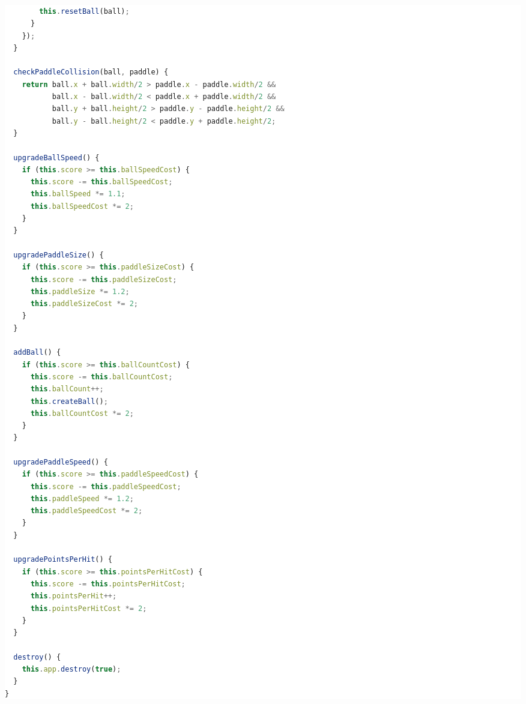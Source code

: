 ```js src/game/gameLogic.js
        this.resetBall(ball);
      }
    });
  }

  checkPaddleCollision(ball, paddle) {
    return ball.x + ball.width/2 > paddle.x - paddle.width/2 &&
           ball.x - ball.width/2 < paddle.x + paddle.width/2 &&
           ball.y + ball.height/2 > paddle.y - paddle.height/2 &&
           ball.y - ball.height/2 < paddle.y + paddle.height/2;
  }

  upgradeBallSpeed() {
    if (this.score >= this.ballSpeedCost) {
      this.score -= this.ballSpeedCost;
      this.ballSpeed *= 1.1;
      this.ballSpeedCost *= 2;
    }
  }

  upgradePaddleSize() {
    if (this.score >= this.paddleSizeCost) {
      this.score -= this.paddleSizeCost;
      this.paddleSize *= 1.2;
      this.paddleSizeCost *= 2;
    }
  }

  addBall() {
    if (this.score >= this.ballCountCost) {
      this.score -= this.ballCountCost;
      this.ballCount++;
      this.createBall();
      this.ballCountCost *= 2;
    }
  }

  upgradePaddleSpeed() {
    if (this.score >= this.paddleSpeedCost) {
      this.score -= this.paddleSpeedCost;
      this.paddleSpeed *= 1.2;
      this.paddleSpeedCost *= 2;
    }
  }

  upgradePointsPerHit() {
    if (this.score >= this.pointsPerHitCost) {
      this.score -= this.pointsPerHitCost;
      this.pointsPerHit++;
      this.pointsPerHitCost *= 2;
    }
  }

  destroy() {
    this.app.destroy(true);
  }
}
```

